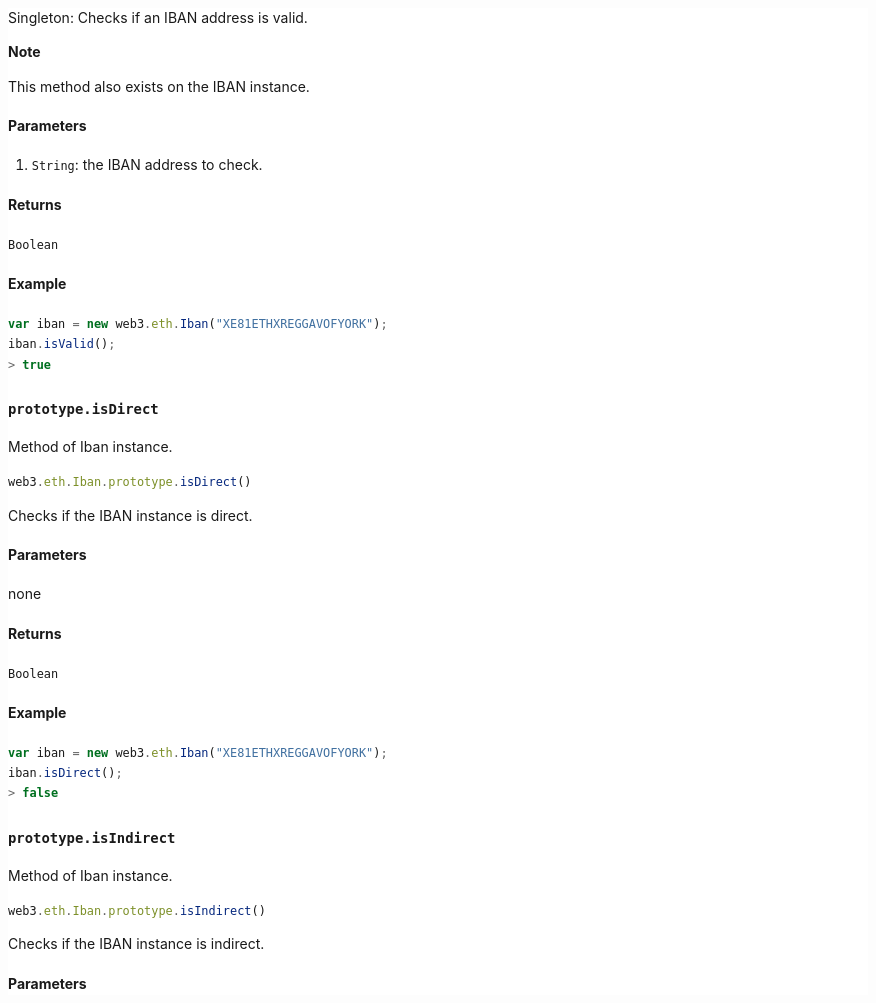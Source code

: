 Singleton: Checks if an IBAN address is valid.

**Note**

This method also exists on the IBAN instance.

#### Parameters

1. `String`: the IBAN address to check.

#### Returns

`Boolean`

#### Example

```javascript
var iban = new web3.eth.Iban("XE81ETHXREGGAVOFYORK");
iban.isValid();
> true
```

### `prototype.isDirect`

Method of Iban instance.

```javascript
web3.eth.Iban.prototype.isDirect()
```

Checks if the IBAN instance is direct.

#### Parameters

none

#### Returns

`Boolean`

#### Example

```javascript
var iban = new web3.eth.Iban("XE81ETHXREGGAVOFYORK");
iban.isDirect();
> false
```

### `prototype.isIndirect`

Method of Iban instance.

```javascript
web3.eth.Iban.prototype.isIndirect()
```

Checks if the IBAN instance is indirect.

#### Parameters
